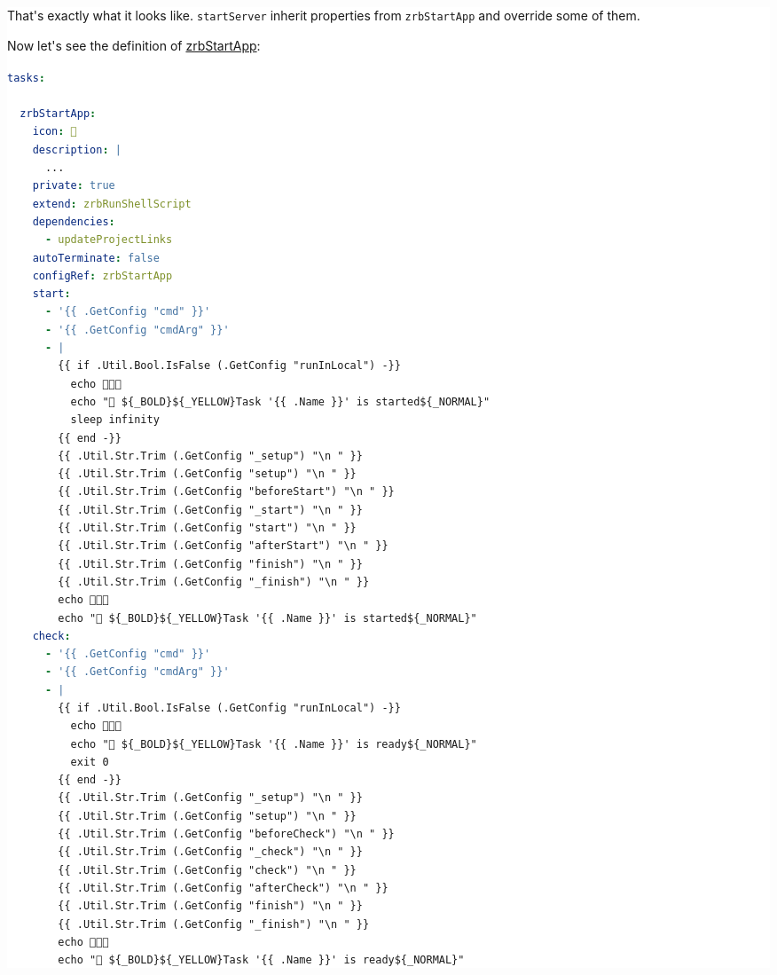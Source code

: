 That's exactly what it looks like. `startServer` inherit properties from `zrbStartApp` and override some of them.


Now let's see the definition of [zrbStartApp](../tasks/zrbStartApp.md):

```yaml
tasks:

  zrbStartApp:
    icon: 📜
    description: |
      ...
    private: true
    extend: zrbRunShellScript
    dependencies:
      - updateProjectLinks
    autoTerminate: false
    configRef: zrbStartApp
    start:
      - '{{ .GetConfig "cmd" }}'
      - '{{ .GetConfig "cmdArg" }}'
      - |
        {{ if .Util.Bool.IsFalse (.GetConfig "runInLocal") -}}
          echo 🎉🎉🎉
          echo "📜 ${_BOLD}${_YELLOW}Task '{{ .Name }}' is started${_NORMAL}"
          sleep infinity
        {{ end -}}
        {{ .Util.Str.Trim (.GetConfig "_setup") "\n " }}
        {{ .Util.Str.Trim (.GetConfig "setup") "\n " }}
        {{ .Util.Str.Trim (.GetConfig "beforeStart") "\n " }}
        {{ .Util.Str.Trim (.GetConfig "_start") "\n " }}
        {{ .Util.Str.Trim (.GetConfig "start") "\n " }}
        {{ .Util.Str.Trim (.GetConfig "afterStart") "\n " }}
        {{ .Util.Str.Trim (.GetConfig "finish") "\n " }}
        {{ .Util.Str.Trim (.GetConfig "_finish") "\n " }}
        echo 🎉🎉🎉
        echo "📜 ${_BOLD}${_YELLOW}Task '{{ .Name }}' is started${_NORMAL}"
    check:
      - '{{ .GetConfig "cmd" }}'
      - '{{ .GetConfig "cmdArg" }}'
      - |
        {{ if .Util.Bool.IsFalse (.GetConfig "runInLocal") -}}
          echo 🎉🎉🎉
          echo "📜 ${_BOLD}${_YELLOW}Task '{{ .Name }}' is ready${_NORMAL}"
          exit 0
        {{ end -}}
        {{ .Util.Str.Trim (.GetConfig "_setup") "\n " }}
        {{ .Util.Str.Trim (.GetConfig "setup") "\n " }}
        {{ .Util.Str.Trim (.GetConfig "beforeCheck") "\n " }}
        {{ .Util.Str.Trim (.GetConfig "_check") "\n " }}
        {{ .Util.Str.Trim (.GetConfig "check") "\n " }}
        {{ .Util.Str.Trim (.GetConfig "afterCheck") "\n " }}
        {{ .Util.Str.Trim (.GetConfig "finish") "\n " }}
        {{ .Util.Str.Trim (.GetConfig "_finish") "\n " }}
        echo 🎉🎉🎉
        echo "📜 ${_BOLD}${_YELLOW}Task '{{ .Name }}' is ready${_NORMAL}"
```
